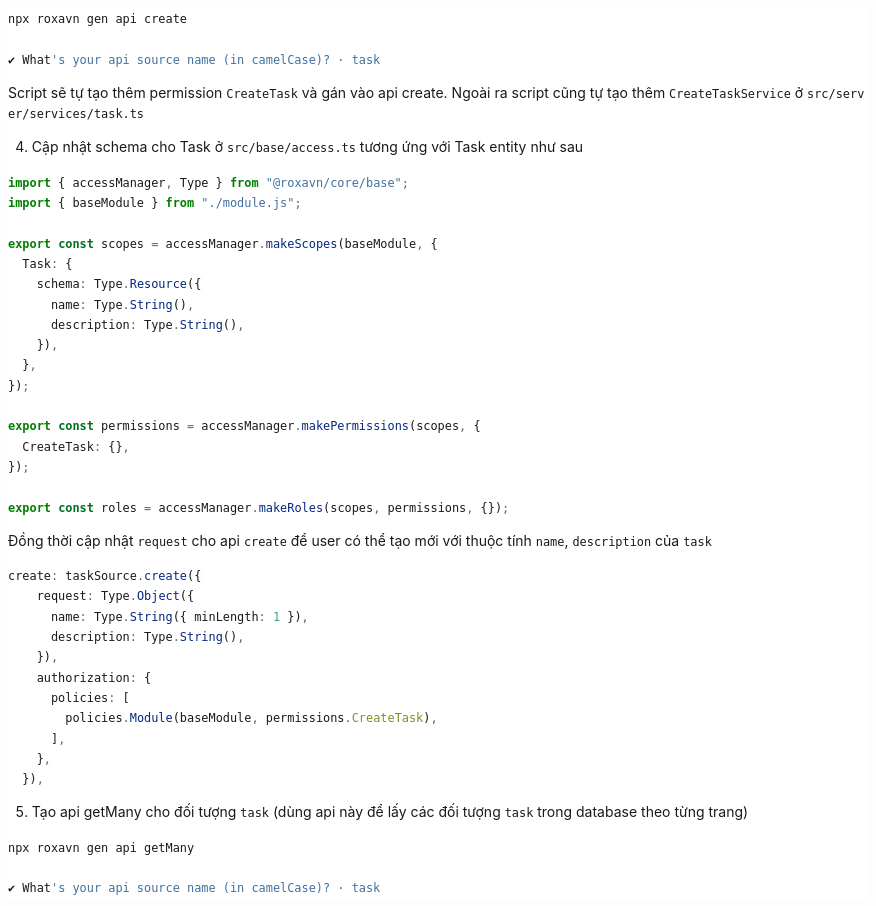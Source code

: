```bash
npx roxavn gen api create

✔ What's your api source name (in camelCase)? · task
```

Script sẽ tự tạo thêm permission `CreateTask` và gán vào api create. Ngoài ra script cũng tự tạo thêm `CreateTaskService` ở `src/server/services/task.ts`

4. Cập nhật schema cho Task ở `src/base/access.ts` tương ứng với Task entity như sau

```ts
import { accessManager, Type } from "@roxavn/core/base";
import { baseModule } from "./module.js";

export const scopes = accessManager.makeScopes(baseModule, {
  Task: {
    schema: Type.Resource({
      name: Type.String(),
      description: Type.String(),
    }),
  },
});

export const permissions = accessManager.makePermissions(scopes, {
  CreateTask: {},
});

export const roles = accessManager.makeRoles(scopes, permissions, {});
```

Đồng thời cập nhật `request` cho api `create` để user có thể tạo mới với thuộc tính `name`, `description` của `task`

```ts
create: taskSource.create({
    request: Type.Object({
      name: Type.String({ minLength: 1 }),
      description: Type.String(),
    }),
    authorization: {
      policies: [
        policies.Module(baseModule, permissions.CreateTask),
      ],
    },
  }),
```

5. Tạo api getMany cho đối tượng `task` (dùng api này để lấy các đối tượng `task` trong database theo từng trang)

```bash
npx roxavn gen api getMany

✔ What's your api source name (in camelCase)? · task
```
